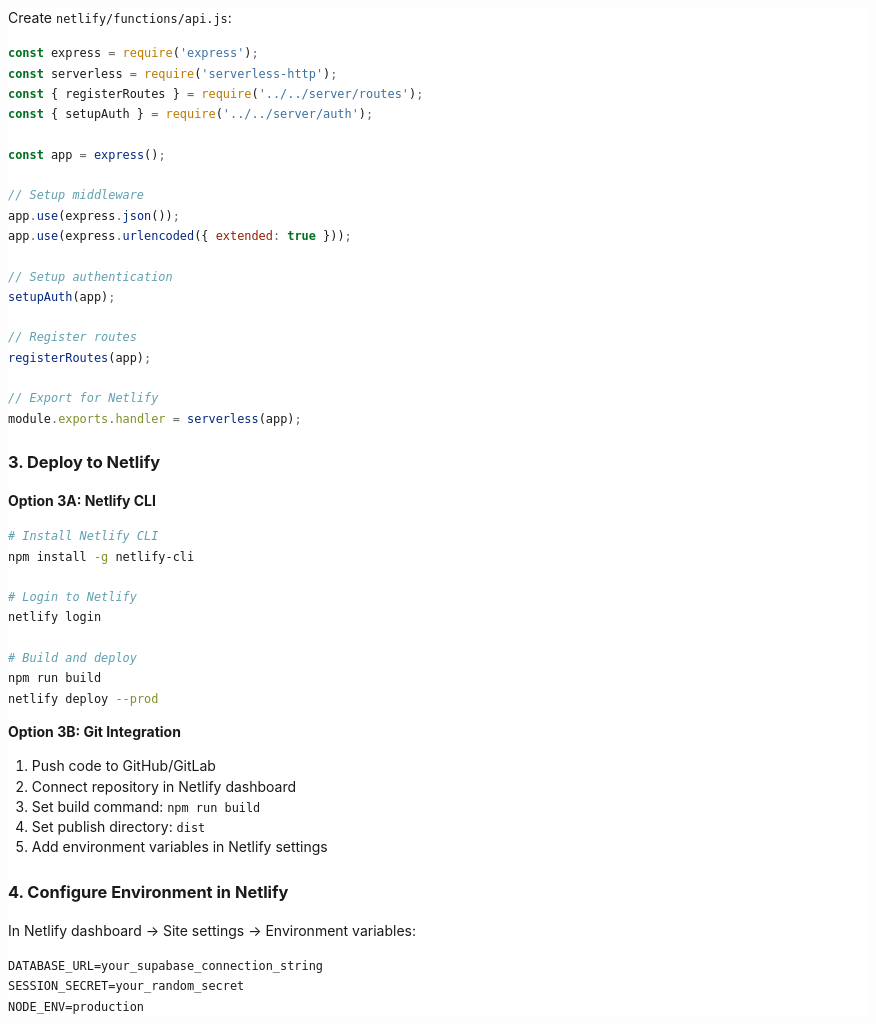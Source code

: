 Create `netlify/functions/api.js`:
```javascript
const express = require('express');
const serverless = require('serverless-http');
const { registerRoutes } = require('../../server/routes');
const { setupAuth } = require('../../server/auth');

const app = express();

// Setup middleware
app.use(express.json());
app.use(express.urlencoded({ extended: true }));

// Setup authentication
setupAuth(app);

// Register routes
registerRoutes(app);

// Export for Netlify
module.exports.handler = serverless(app);
```

### 3. Deploy to Netlify

**Option 3A: Netlify CLI**
```bash
# Install Netlify CLI
npm install -g netlify-cli

# Login to Netlify
netlify login

# Build and deploy
npm run build
netlify deploy --prod
```

**Option 3B: Git Integration**
1. Push code to GitHub/GitLab
2. Connect repository in Netlify dashboard
3. Set build command: `npm run build`
4. Set publish directory: `dist`
5. Add environment variables in Netlify settings

### 4. Configure Environment in Netlify
In Netlify dashboard → Site settings → Environment variables:
```
DATABASE_URL=your_supabase_connection_string
SESSION_SECRET=your_random_secret
NODE_ENV=production
```
